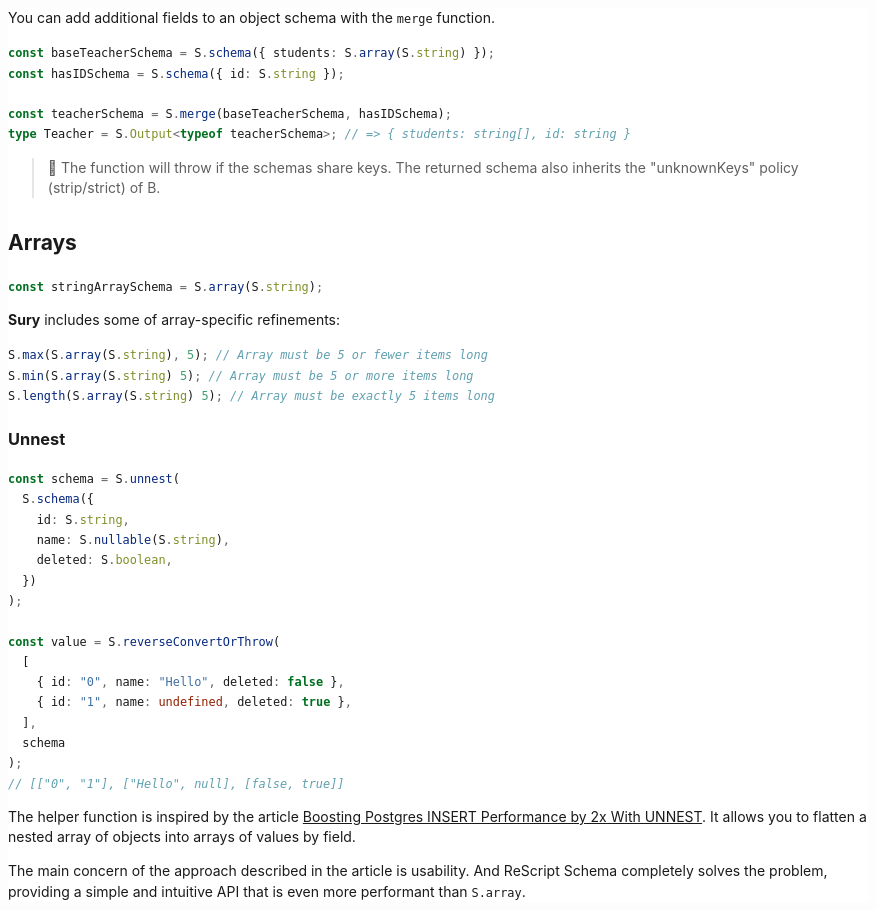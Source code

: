 You can add additional fields to an object schema with the `merge` function.

```ts
const baseTeacherSchema = S.schema({ students: S.array(S.string) });
const hasIDSchema = S.schema({ id: S.string });

const teacherSchema = S.merge(baseTeacherSchema, hasIDSchema);
type Teacher = S.Output<typeof teacherSchema>; // => { students: string[], id: string }
```

> 🧠 The function will throw if the schemas share keys. The returned schema also inherits the "unknownKeys" policy (strip/strict) of B.

## Arrays

```ts
const stringArraySchema = S.array(S.string);
```

**Sury** includes some of array-specific refinements:

```ts
S.max(S.array(S.string), 5); // Array must be 5 or fewer items long
S.min(S.array(S.string) 5); // Array must be 5 or more items long
S.length(S.array(S.string) 5); // Array must be exactly 5 items long
```

### Unnest

```ts
const schema = S.unnest(
  S.schema({
    id: S.string,
    name: S.nullable(S.string),
    deleted: S.boolean,
  })
);

const value = S.reverseConvertOrThrow(
  [
    { id: "0", name: "Hello", deleted: false },
    { id: "1", name: undefined, deleted: true },
  ],
  schema
);
// [["0", "1"], ["Hello", null], [false, true]]
```

The helper function is inspired by the article [Boosting Postgres INSERT Performance by 2x With UNNEST](https://www.timescale.com/blog/boosting-postgres-insert-performance). It allows you to flatten a nested array of objects into arrays of values by field.

The main concern of the approach described in the article is usability. And ReScript Schema completely solves the problem, providing a simple and intuitive API that is even more performant than `S.array`.
